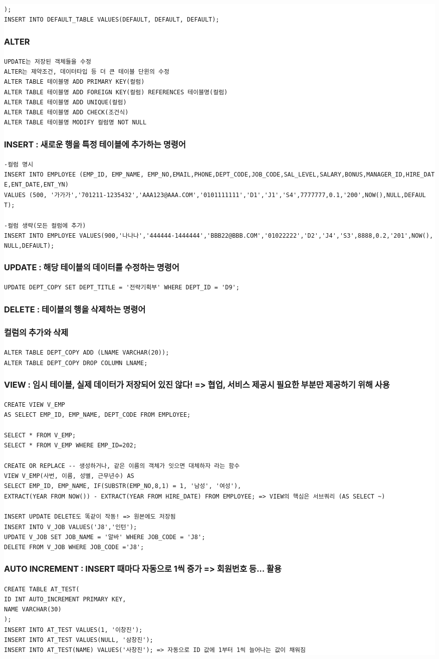     );
    INSERT INTO DEFAULT_TABLE VALUES(DEFAULT, DEFAULT, DEFAULT);
  
### ALTER
    UPDATE는 저장된 객체들을 수정
    ALTER는 제약조건, 데이터타입 등 더 큰 테이블 단윈의 수정
    ALTER TABLE 테이블명 ADD PRIMARY KEY(컬럼)
    ALTER TABLE 테이블명 ADD FOREIGN KEY(컬럼) REFERENCES 테이블명(컬럼)
    ALTER TABLE 테이블명 ADD UNIQUE(컬럼)
    ALTER TABLE 테이블명 ADD CHECK(조건식)
    ALTER TABLE 테이블명 MODIFY 컬럼명 NOT NULL

### INSERT : 새로운 행을 특정 테이블에 추가하는 명령어
    -컬럼 명시
    INSERT INTO EMPLOYEE (EMP_ID, EMP_NAME, EMP_NO,EMAIL,PHONE,DEPT_CODE,JOB_CODE,SAL_LEVEL,SALARY,BONUS,MANAGER_ID,HIRE_DATE,ENT_DATE,ENT_YN)
    VALUES (500, '가가가','701211-1235432','AAA123@AAA.COM','0101111111','D1','J1','S4',7777777,0.1,'200',NOW(),NULL,DEFAULT);

    -컬럼 생략(모든 컬럼에 추가)
    INSERT INTO EMPLOYEE VALUES(900,'나나나','444444-1444444','BBB22@BBB.COM','01022222','D2','J4','S3',8888,0.2,'201',NOW(),NULL,DEFAULT);
### UPDATE : 해당 테이블의 데이터를 수정하는 명령어
    UPDATE DEPT_COPY SET DEPT_TITLE = '전략기획부' WHERE DEPT_ID = 'D9';
### DELETE : 테이블의 행을 삭제하는 명령어
### 컬럼의 추가와 삭제
    ALTER TABLE DEPT_COPY ADD (LNAME VARCHAR(20));
    ALTER TABLE DEPT_COPY DROP COLUMN LNAME;


### VIEW : 임시 테이블, 실제 데이터가 저장되어 있진 않다! => 협업, 서비스 제공시 필요한 부분만 제공하기 위해 사용
    CREATE VIEW V_EMP
    AS SELECT EMP_ID, EMP_NAME, DEPT_CODE FROM EMPLOYEE;

    SELECT * FROM V_EMP;
    SELECT * FROM V_EMP WHERE EMP_ID=202;

    CREATE OR REPLACE -- 생성하거나, 같은 이름의 객체가 잇으면 대체하자 라는 함수
    VIEW V_EMP(사번, 이름, 성별, 근무년수) AS 
    SELECT EMP_ID, EMP_NAME, IF(SUBSTR(EMP_NO,8,1) = 1, '남성', '여성'),
    EXTRACT(YEAR FROM NOW()) - EXTRACT(YEAR FROM HIRE_DATE) FROM EMPLOYEE; => VIEW의 핵심은 서브쿼리 (AS SELECT ~)

    INSERT UPDATE DELETE도 똑같이 작동! => 원본에도 저장됨
    INSERT INTO V_JOB VALUES('J8','인턴');
    UPDATE V_JOB SET JOB_NAME = '알바' WHERE JOB_CODE = 'J8';
    DELETE FROM V_JOB WHERE JOB_CODE ='J8';

### AUTO INCREMENT : INSERT 때마다 자동으로 1씩 증가 => 회원번호 등... 활용
    CREATE TABLE AT_TEST(
	ID INT AUTO_INCREMENT PRIMARY KEY,
	NAME VARCHAR(30)
    );
    INSERT INTO AT_TEST VALUES(1, '이창진');
    INSERT INTO AT_TEST VALUES(NULL, '삼창진');
    INSERT INTO AT_TEST(NAME) VALUES('사창진'); => 자동으로 ID 값에 1부터 1씩 늘어나는 값이 채워짐